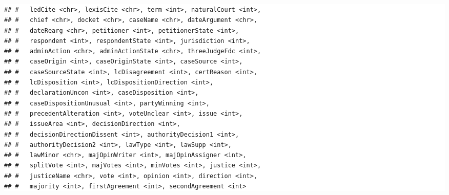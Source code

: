     ## #   ledCite <chr>, lexisCite <chr>, term <int>, naturalCourt <int>,
    ## #   chief <chr>, docket <chr>, caseName <chr>, dateArgument <chr>,
    ## #   dateRearg <chr>, petitioner <int>, petitionerState <int>,
    ## #   respondent <int>, respondentState <int>, jurisdiction <int>,
    ## #   adminAction <chr>, adminActionState <chr>, threeJudgeFdc <int>,
    ## #   caseOrigin <int>, caseOriginState <int>, caseSource <int>,
    ## #   caseSourceState <int>, lcDisagreement <int>, certReason <int>,
    ## #   lcDisposition <int>, lcDispositionDirection <int>,
    ## #   declarationUncon <int>, caseDisposition <int>,
    ## #   caseDispositionUnusual <int>, partyWinning <int>,
    ## #   precedentAlteration <int>, voteUnclear <int>, issue <int>,
    ## #   issueArea <int>, decisionDirection <int>,
    ## #   decisionDirectionDissent <int>, authorityDecision1 <int>,
    ## #   authorityDecision2 <int>, lawType <int>, lawSupp <int>,
    ## #   lawMinor <chr>, majOpinWriter <int>, majOpinAssigner <int>,
    ## #   splitVote <int>, majVotes <int>, minVotes <int>, justice <int>,
    ## #   justiceName <chr>, vote <int>, opinion <int>, direction <int>,
    ## #   majority <int>, firstAgreement <int>, secondAgreement <int>
